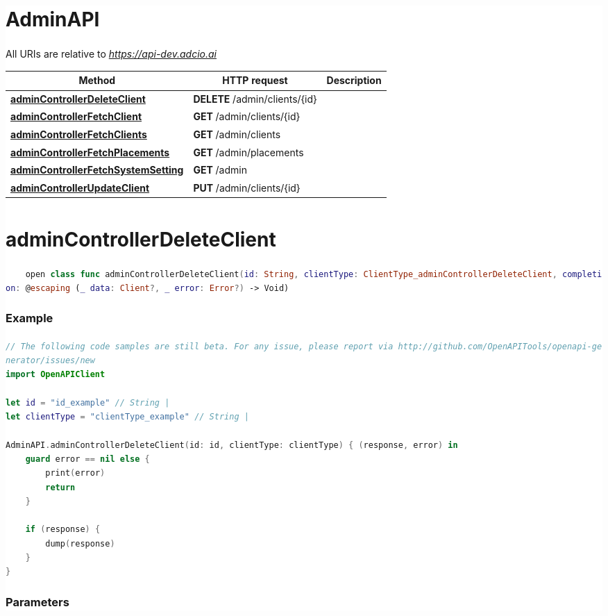 # AdminAPI

All URIs are relative to *https://api-dev.adcio.ai*

Method | HTTP request | Description
------------- | ------------- | -------------
[**adminControllerDeleteClient**](AdminAPI.md#admincontrollerdeleteclient) | **DELETE** /admin/clients/{id} | 
[**adminControllerFetchClient**](AdminAPI.md#admincontrollerfetchclient) | **GET** /admin/clients/{id} | 
[**adminControllerFetchClients**](AdminAPI.md#admincontrollerfetchclients) | **GET** /admin/clients | 
[**adminControllerFetchPlacements**](AdminAPI.md#admincontrollerfetchplacements) | **GET** /admin/placements | 
[**adminControllerFetchSystemSetting**](AdminAPI.md#admincontrollerfetchsystemsetting) | **GET** /admin | 
[**adminControllerUpdateClient**](AdminAPI.md#admincontrollerupdateclient) | **PUT** /admin/clients/{id} | 


# **adminControllerDeleteClient**
```swift
    open class func adminControllerDeleteClient(id: String, clientType: ClientType_adminControllerDeleteClient, completion: @escaping (_ data: Client?, _ error: Error?) -> Void)
```



### Example
```swift
// The following code samples are still beta. For any issue, please report via http://github.com/OpenAPITools/openapi-generator/issues/new
import OpenAPIClient

let id = "id_example" // String | 
let clientType = "clientType_example" // String | 

AdminAPI.adminControllerDeleteClient(id: id, clientType: clientType) { (response, error) in
    guard error == nil else {
        print(error)
        return
    }

    if (response) {
        dump(response)
    }
}
```

### Parameters
